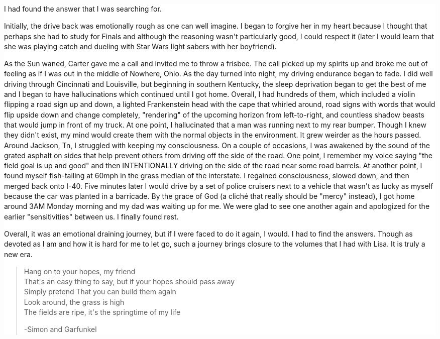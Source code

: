 I had found the answer that I was searching for.

Initially, the drive back was emotionally rough as one can well imagine. I began to forgive her in my heart because I thought that perhaps she had to study for Finals and although the reasoning wasn't particularly good, I could respect it (later I would learn that she was playing catch and dueling with Star Wars light sabers with her boyfriend).

As the Sun waned, Carter gave me a call and invited me to throw a frisbee. The call picked up my spirits up and broke me out of feeling as if I was out in the middle of Nowhere, Ohio. As the day turned into night, my driving endurance began to fade. I did well driving through Cincinnati and Louisville, but beginning in southern Kentucky, the sleep deprivation began to get the best of me and I began to have hallucinations which continued until I got home. Overall, I had hundreds of them, which included a violin flipping a road sign up and down, a lighted Frankenstein head with the cape that whirled around, road signs with words that would flip upside down and change completely, "rendering" of the upcoming horizon from left-to-right, and countless shadow beasts that would jump in front of my truck. At one point, I hallucinated that a man was running next to my rear bumper. Though I knew they didn't exist, my mind would create them with the normal objects in the environment. It grew weirder as the hours passed. Around Jackson, Tn, I struggled with keeping my consciousness. On a couple of occasions, I was awakened by the sound of the grated asphalt on sides that help prevent others from driving off the side of the road. One point, I remember my voice saying "the field goal is up and good" and then INTENTIONALLY driving on the side of the road near some road barrels. At another point, I found myself fish-tailing at 60mph in the grass median of the interstate. I regained consciousness, slowed down, and then merged back onto I-40. Five minutes later I would drive by a set of police cruisers next to a vehicle that wasn't as lucky as myself because the car was planted in a barricade. By the grace of God (a cliché that really should be "mercy" instead), I got home around 3AM Monday morning and my dad was waiting up for me. We were glad to see one another again and apologized for the earlier "sensitivities" between us. I finally found rest.

Overall, it was an emotional draining journey, but if I were faced to do it again, I would. I had to find the answers. Though as devoted as I am and how it is hard for me to let go, such a journey brings closure to the volumes that I had with Lisa. It is truly a new era.

> Hang on to your hopes, my friend    
> That's an easy thing to say, but if your hopes should pass away    
> Simply pretend That you can build them again    
> Look around, the grass is high    
> The fields are ripe, it's the springtime of my life    
>     
> -Simon and Garfunkel    